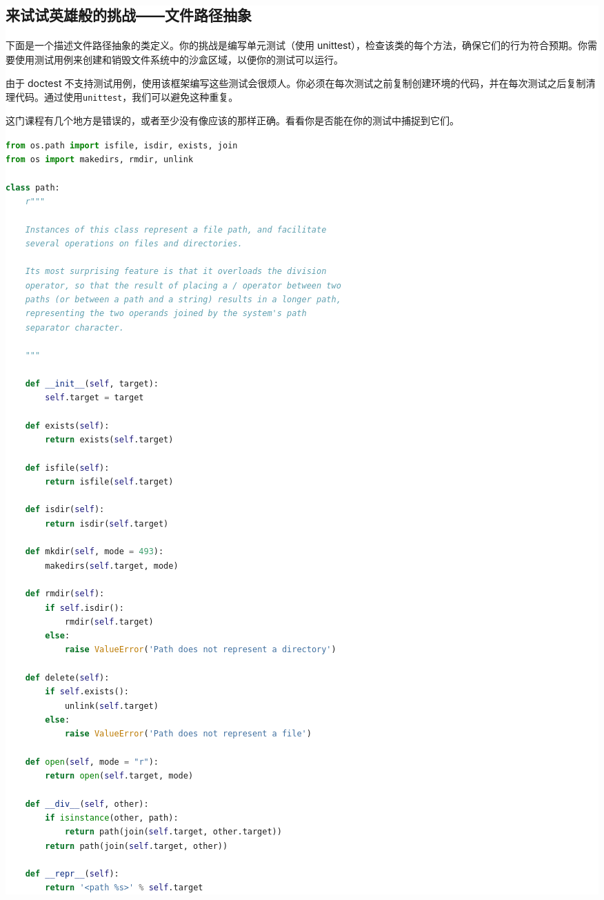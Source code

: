 ## 来试试英雄般的挑战——文件路径抽象

下面是一个描述文件路径抽象的类定义。你的挑战是编写单元测试（使用 unittest），检查该类的每个方法，确保它们的行为符合预期。你需要使用测试用例来创建和销毁文件系统中的沙盒区域，以便你的测试可以运行。

由于 doctest 不支持测试用例，使用该框架编写这些测试会很烦人。你必须在每次测试之前复制创建环境的代码，并在每次测试之后复制清理代码。通过使用`unittest`，我们可以避免这种重复。

这门课程有几个地方是错误的，或者至少没有像应该的那样正确。看看你是否能在你的测试中捕捉到它们。

```py
from os.path import isfile, isdir, exists, join
from os import makedirs, rmdir, unlink

class path:
    r"""

    Instances of this class represent a file path, and facilitate
    several operations on files and directories.

    Its most surprising feature is that it overloads the division
    operator, so that the result of placing a / operator between two
    paths (or between a path and a string) results in a longer path,
    representing the two operands joined by the system's path
    separator character.

    """

    def __init__(self, target):
        self.target = target

    def exists(self):
        return exists(self.target)

    def isfile(self):
        return isfile(self.target)

    def isdir(self):
        return isdir(self.target)

    def mkdir(self, mode = 493):
        makedirs(self.target, mode)

    def rmdir(self):
        if self.isdir():
            rmdir(self.target)
        else:
            raise ValueError('Path does not represent a directory')

    def delete(self):
        if self.exists():
            unlink(self.target)
        else:
            raise ValueError('Path does not represent a file')

    def open(self, mode = "r"):
        return open(self.target, mode)

    def __div__(self, other):
        if isinstance(other, path):
            return path(join(self.target, other.target))
        return path(join(self.target, other))

    def __repr__(self):
        return '<path %s>' % self.target
```